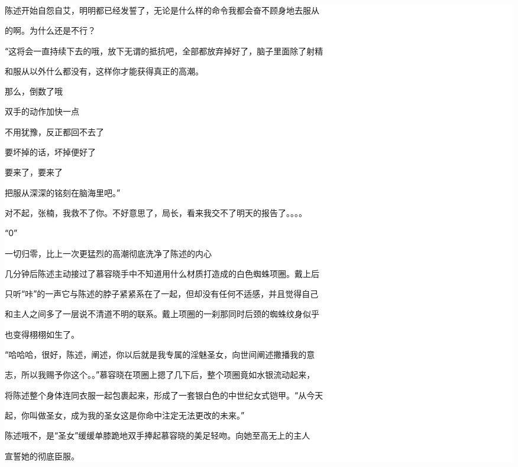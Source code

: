 





陈述开始自怨自艾，明明都已经发誓了，无论是什么样的命令我都会奋不顾身地去服从

的啊。为什么还是不行？

“这将会一直持续下去的哦，放下无谓的抵抗吧，全部都放弃掉好了，脑子里面除了射精

和服从以外什么都没有，这样你才能获得真正的高潮。

那么，倒数了哦

双手的动作加快一点

不用犹豫，反正都回不去了

要坏掉的话，坏掉便好了

要来了，要来了

把服从深深的铭刻在脑海里吧。”





对不起，张楠，我救不了你。不好意思了，局长，看来我交不了明天的报告了。。。。







“0”

一切归零，比上一次更猛烈的高潮彻底洗净了陈述的内心

几分钟后陈述主动接过了慕容晓手中不知道用什么材质打造成的白色蜘蛛项圈。戴上后

只听“咔”的一声它与陈述的脖子紧紧系在了一起，但却没有任何不适感，并且觉得自己

和主人之间多了一层说不清道不明的联系。戴上项圈的一刹那同时后颈的蜘蛛纹身似乎

也变得栩栩如生了。







“哈哈哈，很好，陈述，阐述，你以后就是我专属的淫魅圣女，向世间阐述撒播我的意

志，所以我赐予你这个。。”慕容晓在项圈上摁了几下后，整个项圈竟如水银流动起来，

将陈述整个身体连同衣服一起包裹起来，形成了一套银白色的中世纪女式铠甲。“从今天

起，你叫做圣女，成为我的圣女这是你命中注定无法更改的未来。”







陈述哦不，是“圣女”缓缓单膝跪地双手捧起慕容晓的美足轻吻。向她至高无上的主人

宣誓她的彻底臣服。

